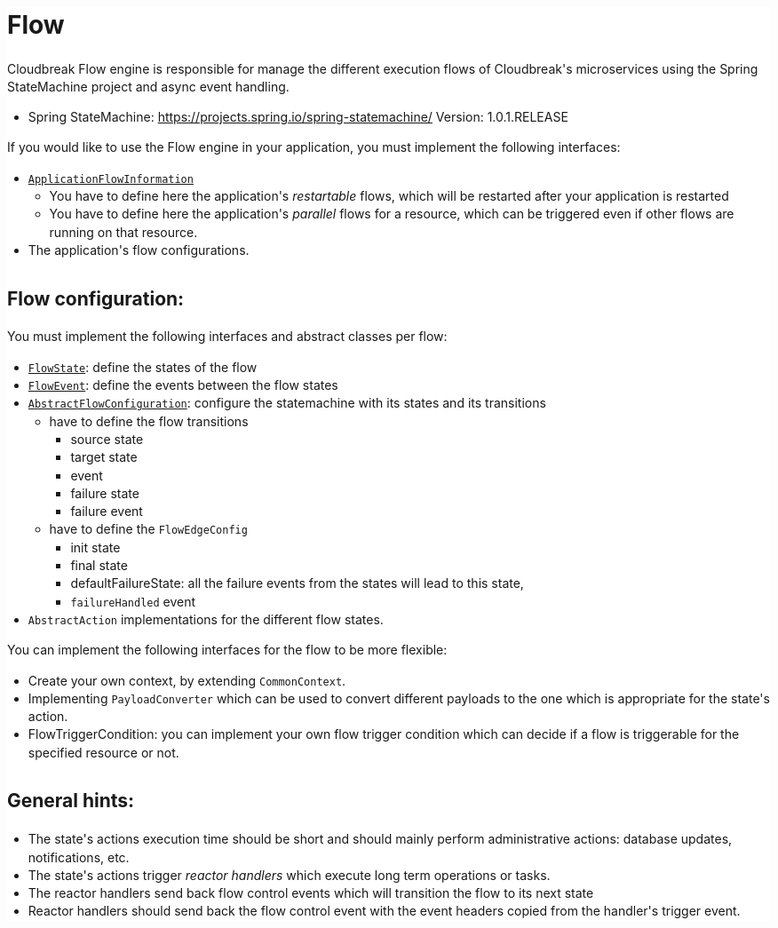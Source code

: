 # Flow

Cloudbreak Flow engine is responsible for manage the different execution flows of Cloudbreak's microservices using the Spring StateMachine project and
async event handling.

* Spring StateMachine: https://projects.spring.io/spring-statemachine/ Version: 1.0.1.RELEASE

If you would like to use the Flow engine in your application, you must implement the following interfaces:
- [`ApplicationFlowInformation`](flow/src/main/java/com/sequenceiq/flow/core/ApplicationFlowInformation.java)
    - You have to define here the application's _restartable_ flows, which will be restarted after your application is restarted
    - You have to define here the application's _parallel_ flows for a resource, which can be triggered even if other flows are running on that resource.
- The application's flow configurations.

## Flow configuration:
You must implement the following interfaces and abstract classes per flow:
- [`FlowState`](flow/src/main/java/com/sequenceiq/flow/core/FlowState.java): define the states of the flow
- [`FlowEvent`](flow/src/main/java/com/sequenceiq/flow/core/FlowEvent.java): define the events between the flow states
- [`AbstractFlowConfiguration`](flow/src/main/java/com/sequenceiq/flow/core/config/AbstractFlowConfiguration.java): configure the statemachine with its states and its transitions
  - have to define the flow transitions
    - source state
    - target state
    - event
    - failure state
    - failure event
  - have to define the `FlowEdgeConfig`
    - init state
    - final state
    - defaultFailureState: all the failure events from the states will lead to this state,
    - `failureHandled` event
- `AbstractAction` implementations for the different flow states.

You can implement the following interfaces for the flow to be more flexible:
- Create your own context, by extending `CommonContext`.
- Implementing `PayloadConverter` which can be used to convert different payloads to the one which is appropriate for the state's action.
- FlowTriggerCondition: you can implement your own flow trigger condition which can decide if a flow is triggerable for the specified resource or not.

## General hints:
- The state's actions execution time should be short and should mainly perform administrative actions: database updates, notifications, etc.
- The state's actions trigger _reactor handlers_ which execute long term operations or tasks.
- The reactor handlers send back flow control events which will transition the flow to its next state
- Reactor handlers should send back the flow control event with the event headers copied from the handler's trigger event.
